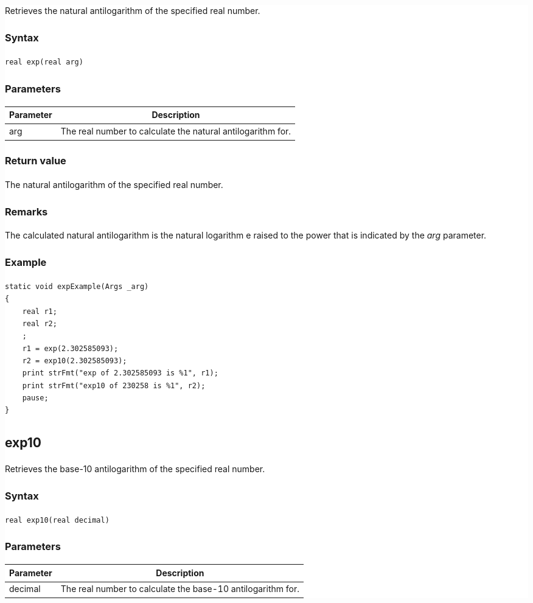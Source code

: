 Retrieves the natural antilogarithm of the specified real number.

### Syntax

```xpp
real exp(real arg)
```

### Parameters

| Parameter | Description                                                 |
|-----------|-------------------------------------------------------------|
| arg       | The real number to calculate the natural antilogarithm for. |

### Return value

The natural antilogarithm of the specified real number.

### Remarks

The calculated natural antilogarithm is the natural logarithm e raised to the power that is indicated by the *arg* parameter.

### Example

```xpp
static void expExample(Args _arg)
{
    real r1;
    real r2;
    ;
    r1 = exp(2.302585093);
    r2 = exp10(2.302585093);
    print strFmt("exp of 2.302585093 is %1", r1);
    print strFmt("exp10 of 230258 is %1", r2);
    pause;
}
```

## exp10
Retrieves the base-10 antilogarithm of the specified real number.

### Syntax

```xpp
real exp10(real decimal)
```

### Parameters

| Parameter | Description                                                 |
|-----------|-------------------------------------------------------------|
| decimal   | The real number to calculate the base-10 antilogarithm for. |
